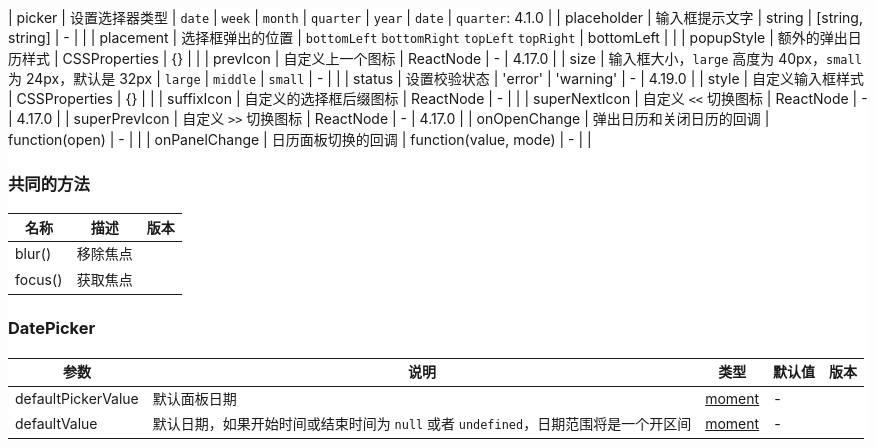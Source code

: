 | picker            | 设置选择器类型                                                                                                                             | `date` \| `week` \| `month` \| `quarter` \| `year`              | `date`                                                                                                      | `quarter`: 4.1.0 |
| placeholder       | 输入框提示文字                                                                                                                             | string \| \[string, string]                                     | -                                                                                                           |                  |
| placement         | 选择框弹出的位置                                                                                                                           | `bottomLeft` `bottomRight` `topLeft` `topRight`                 | bottomLeft                                                                                                  |                  |
| popupStyle        | 额外的弹出日历样式                                                                                                                         | CSSProperties                                                   | {}                                                                                                          |                  |
| prevIcon          | 自定义上一个图标                                                                                                                           | ReactNode                                                       | -                                                                                                           | 4.17.0           |
| size              | 输入框大小，`large` 高度为 40px，`small` 为 24px，默认是 32px                                                                              | `large` \| `middle` \| `small`                                  | -                                                                                                           |                  |
| status            | 设置校验状态                                                                                                                               | 'error' \| 'warning'                                            | -                                                                                                           | 4.19.0           |
| style             | 自定义输入框样式                                                                                                                           | CSSProperties                                                   | {}                                                                                                          |                  |
| suffixIcon        | 自定义的选择框后缀图标                                                                                                                     | ReactNode                                                       | -                                                                                                           |                  |
| superNextIcon     | 自定义 `<<` 切换图标                                                                                                                       | ReactNode                                                       | -                                                                                                           | 4.17.0           |
| superPrevIcon     | 自定义 `>>` 切换图标                                                                                                                       | ReactNode                                                       | -                                                                                                           | 4.17.0           |
| onOpenChange      | 弹出日历和关闭日历的回调                                                                                                                   | function(open)                                                  | -                                                                                                           |                  |
| onPanelChange     | 日历面板切换的回调                                                                                                                         | function(value, mode)                                           | -                                                                                                           |                  |

### 共同的方法

| 名称    | 描述     | 版本 |
| ------- | -------- | ---- |
| blur()  | 移除焦点 |      |
| focus() | 获取焦点 |      |

### DatePicker

| 参数                  | 说明                                                                                                                                                      | 类型                                                                            | 默认值                                             | 版本  |
| --------------------- | --------------------------------------------------------------------------------------------------------------------------------------------------------- | ------------------------------------------------------------------------------- | -------------------------------------------------- | ----- |
| defaultPickerValue    | 默认面板日期                                                                                                                                              | [moment](http://momentjs.com/)                                                  | -                                                  |       |
| defaultValue          | 默认日期，如果开始时间或结束时间为 `null` 或者 `undefined`，日期范围将是一个开区间                                                                        | [moment](http://momentjs.com/)                                                  | -                                                  |       |